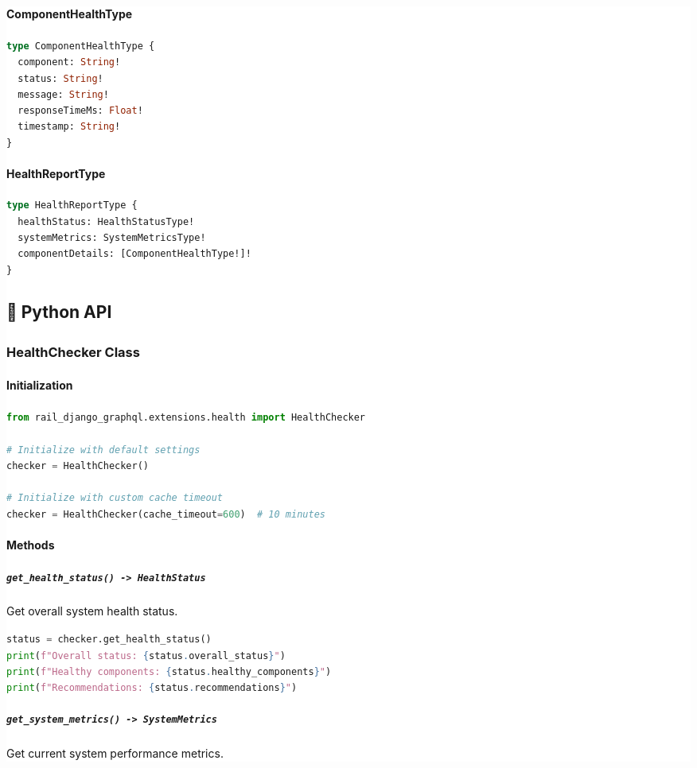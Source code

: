 #### ComponentHealthType

```graphql
type ComponentHealthType {
  component: String!
  status: String!
  message: String!
  responseTimeMs: Float!
  timestamp: String!
}
```

#### HealthReportType

```graphql
type HealthReportType {
  healthStatus: HealthStatusType!
  systemMetrics: SystemMetricsType!
  componentDetails: [ComponentHealthType!]!
}
```

## 🔧 Python API

### HealthChecker Class

#### Initialization

```python
from rail_django_graphql.extensions.health import HealthChecker

# Initialize with default settings
checker = HealthChecker()

# Initialize with custom cache timeout
checker = HealthChecker(cache_timeout=600)  # 10 minutes
```

#### Methods

##### `get_health_status() -> HealthStatus`

Get overall system health status.

```python
status = checker.get_health_status()
print(f"Overall status: {status.overall_status}")
print(f"Healthy components: {status.healthy_components}")
print(f"Recommendations: {status.recommendations}")
```

##### `get_system_metrics() -> SystemMetrics`

Get current system performance metrics.
